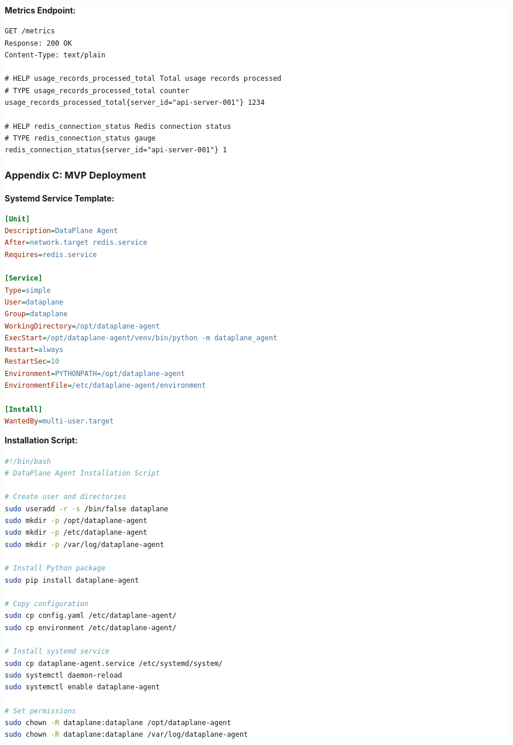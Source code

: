**Metrics Endpoint:**
```http
GET /metrics
Response: 200 OK
Content-Type: text/plain

# HELP usage_records_processed_total Total usage records processed
# TYPE usage_records_processed_total counter
usage_records_processed_total{server_id="api-server-001"} 1234

# HELP redis_connection_status Redis connection status
# TYPE redis_connection_status gauge
redis_connection_status{server_id="api-server-001"} 1
```

### Appendix C: MVP Deployment

**Systemd Service Template:**
```ini
[Unit]
Description=DataPlane Agent
After=network.target redis.service
Requires=redis.service

[Service]
Type=simple
User=dataplane
Group=dataplane
WorkingDirectory=/opt/dataplane-agent
ExecStart=/opt/dataplane-agent/venv/bin/python -m dataplane_agent
Restart=always
RestartSec=10
Environment=PYTHONPATH=/opt/dataplane-agent
EnvironmentFile=/etc/dataplane-agent/environment

[Install]
WantedBy=multi-user.target
```

**Installation Script:**
```bash
#!/bin/bash
# DataPlane Agent Installation Script

# Create user and directories
sudo useradd -r -s /bin/false dataplane
sudo mkdir -p /opt/dataplane-agent
sudo mkdir -p /etc/dataplane-agent
sudo mkdir -p /var/log/dataplane-agent

# Install Python package
sudo pip install dataplane-agent

# Copy configuration
sudo cp config.yaml /etc/dataplane-agent/
sudo cp environment /etc/dataplane-agent/

# Install systemd service
sudo cp dataplane-agent.service /etc/systemd/system/
sudo systemctl daemon-reload
sudo systemctl enable dataplane-agent

# Set permissions
sudo chown -R dataplane:dataplane /opt/dataplane-agent
sudo chown -R dataplane:dataplane /var/log/dataplane-agent
```